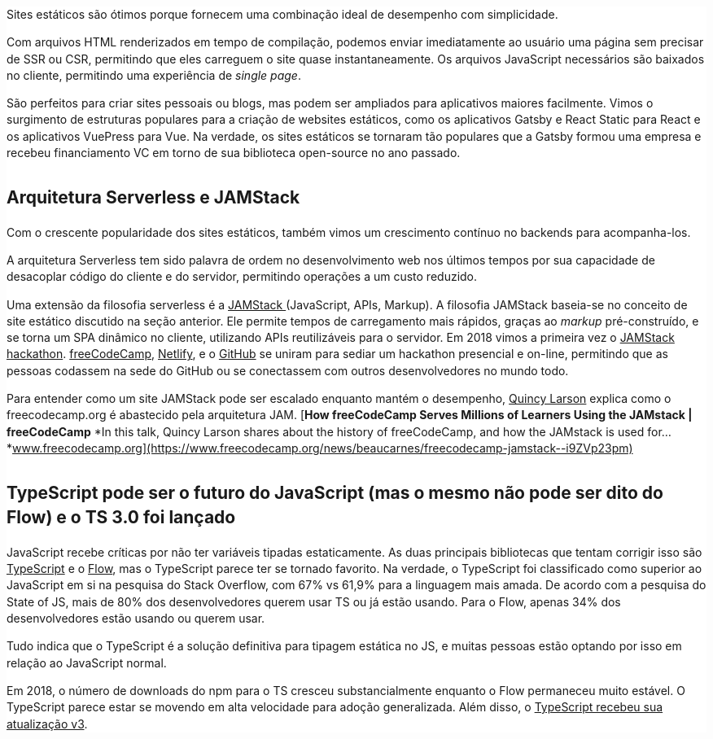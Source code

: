 Sites estáticos são ótimos porque fornecem uma combinação ideal de desempenho com simplicidade.

Com arquivos HTML renderizados em tempo de compilação, podemos enviar imediatamente ao usuário uma página sem precisar de SSR ou CSR, permitindo que eles carreguem o site quase instantaneamente. Os arquivos JavaScript necessários são baixados no cliente, permitindo uma experiência de *single page*.

São perfeitos para criar sites pessoais ou blogs, mas podem ser ampliados para aplicativos maiores facilmente. Vimos o surgimento de estruturas populares para a criação de websites estáticos, como os aplicativos Gatsby e React Static para React e os aplicativos VuePress para Vue. Na verdade, os sites estáticos se tornaram tão populares que a Gatsby formou uma empresa e recebeu financiamento VC em torno de sua biblioteca open-source no ano passado.

## Arquitetura Serverless e JAMStack

Com o crescente popularidade dos sites estáticos, também vimos um crescimento contínuo no backends para acompanha-los.

A arquitetura Serverless tem sido palavra de ordem no desenvolvimento web nos últimos tempos por sua capacidade de desacoplar código do cliente e do servidor, permitindo operações a um custo reduzido.

Uma extensão da filosofia serverless é a [JAMStack ](https://jamstack.org/)(JavaScript, APIs, Markup). A filosofia JAMStack baseia-se no conceito de site estático discutido na seção anterior. Ele permite tempos de carregamento mais rápidos, graças ao *markup* pré-construído, e se torna um SPA dinâmico no cliente, utilizando APIs reutilizáveis para o servidor. Em 2018 vimos a primeira vez o [JAMStack hackathon](https://medium.freecodecamp.org/winners-from-the-2018-freecodecamp-jamstack-hackathon-at-github-2a39bd1db878). [freeCodeCamp](undefined), [Netlify](undefined), e o [GitHub](undefined) se uniram para sediar um hackathon presencial e on-line, permitindo que as pessoas codassem na sede do GitHub ou se conectassem com outros desenvolvedores no mundo todo.

Para entender como um site JAMStack pode ser escalado enquanto mantém o desempenho, [Quincy Larson](undefined) explica como o freecodecamp.org é abastecido pela arquitetura JAM.
[**How freeCodeCamp Serves Millions of Learners Using the JAMstack | freeCodeCamp**
*In this talk, Quincy Larson shares about the history of freeCodeCamp, and how the JAMstack is used for…*www.freecodecamp.org](https://www.freecodecamp.org/news/beaucarnes/freecodecamp-jamstack--i9ZVp23pm)

## TypeScript pode ser o futuro do JavaScript (mas o mesmo não pode ser dito do Flow) e o TS 3.0 foi lançado

JavaScript recebe críticas por não ter variáveis tipadas estaticamente. As duas principais bibliotecas que tentam corrigir isso são [TypeScript](https://www.typescriptlang.org/) e o [Flow](https://flow.org/en/), mas o TypeScript parece ter se tornado favorito. Na verdade, o TypeScript foi classificado como superior ao JavaScript em si na pesquisa do Stack Overflow, com 67% vs 61,9% para a linguagem mais amada. De acordo com a pesquisa do State of JS, mais de 80% dos desenvolvedores querem usar TS ou já estão usando. Para o Flow, apenas 34% dos desenvolvedores estão usando ou querem usar.

Tudo indica que o TypeScript é a solução definitiva para tipagem estática no JS, e muitas pessoas estão optando por isso em relação ao JavaScript normal.

Em 2018, o número de downloads do npm para o TS cresceu substancialmente enquanto o Flow permaneceu muito estável. O TypeScript parece estar se movendo em alta velocidade para adoção generalizada. Além disso, o [TypeScript recebeu sua atualização v3](https://www.typescriptlang.org/docs/handbook/release-notes/typescript-3-0.html).
